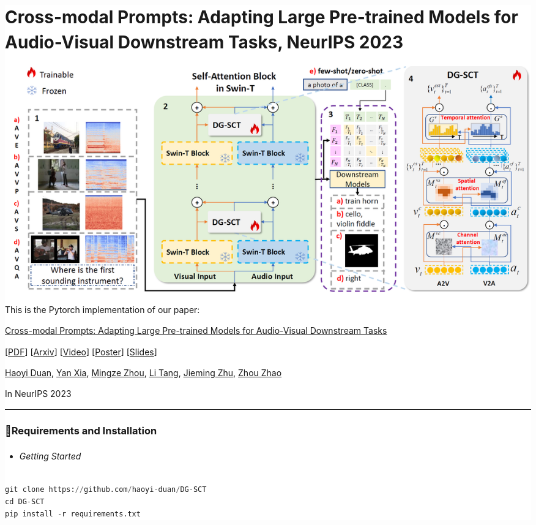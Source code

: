 # Cross-modal Prompts: Adapting Large Pre-trained Models for Audio-Visual Downstream Tasks, NeurIPS 2023



![model](figs/model.png)

This is the Pytorch implementation of our paper:

[Cross-modal Prompts: Adapting Large Pre-trained Models for Audio-Visual Downstream Tasks](https://openreview.net/forum?id=9MwidIH4ea)

[[PDF](https://openreview.net/pdf?id=9MwidIH4ea)] [[Arxiv](https://arxiv.org/abs/2311.05152)] [[Video](https://recorder-v3.slideslive.com/#/share?share=85773&s=88f00392-b03f-497a-b0c8-1441cc471e50)] [[Poster](https://neurips.cc/media/PosterPDFs/NeurIPS%202023/72602.png?t=1699521476.3931298)] [[Slides](https://neurips.cc/media/neurips-2023/Slides/72602.pdf)]

[Haoyi Duan](https://haoyi-duan.github.io/), [Yan Xia](https://scholar.google.com/citations?user=6kEbV3IAAAAJ&hl=en), [Mingze Zhou](https://github.com/Themoonlightoflibai), [Li Tang](https://scholar.google.com.hk/citations?hl=en&user=PsHyxDcAAAAJ), [Jieming Zhu](https://scholar.google.com/citations?user=oNKerP8AAAAJ), [Zhou Zhao](https://scholar.google.com.hk/citations?user=IIoFY90AAAAJ)

In NeurIPS 2023

------

### 📝Requirements and Installation

- ###### Getting Started

```python
git clone https://github.com/haoyi-duan/DG-SCT
cd DG-SCT
pip install -r requirements.txt
```
